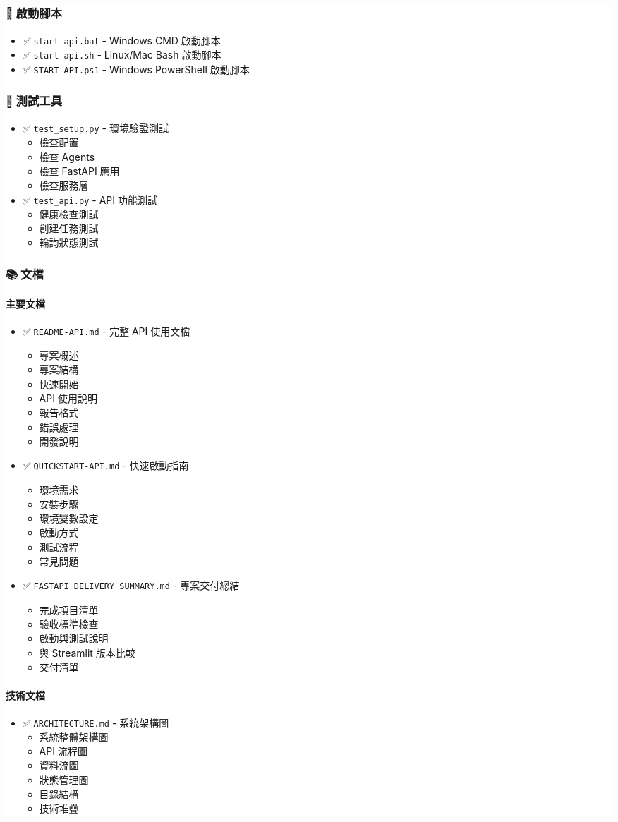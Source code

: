 ### 🚀 啟動腳本

- ✅ `start-api.bat` - Windows CMD 啟動腳本
- ✅ `start-api.sh` - Linux/Mac Bash 啟動腳本
- ✅ `START-API.ps1` - Windows PowerShell 啟動腳本

### 🧪 測試工具

- ✅ `test_setup.py` - 環境驗證測試
  - 檢查配置
  - 檢查 Agents
  - 檢查 FastAPI 應用
  - 檢查服務層
- ✅ `test_api.py` - API 功能測試
  - 健康檢查測試
  - 創建任務測試
  - 輪詢狀態測試

### 📚 文檔

#### 主要文檔
- ✅ `README-API.md` - 完整 API 使用文檔
  - 專案概述
  - 專案結構
  - 快速開始
  - API 使用說明
  - 報告格式
  - 錯誤處理
  - 開發說明

- ✅ `QUICKSTART-API.md` - 快速啟動指南
  - 環境需求
  - 安裝步驟
  - 環境變數設定
  - 啟動方式
  - 測試流程
  - 常見問題

- ✅ `FASTAPI_DELIVERY_SUMMARY.md` - 專案交付總結
  - 完成項目清單
  - 驗收標準檢查
  - 啟動與測試說明
  - 與 Streamlit 版本比較
  - 交付清單

#### 技術文檔
- ✅ `ARCHITECTURE.md` - 系統架構圖
  - 系統整體架構圖
  - API 流程圖
  - 資料流圖
  - 狀態管理圖
  - 目錄結構
  - 技術堆疊
